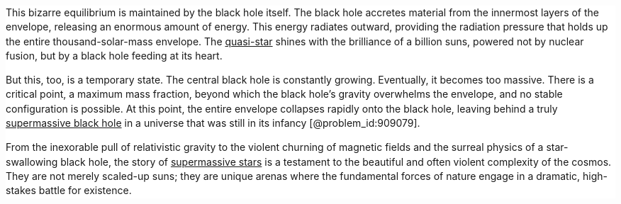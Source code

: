 This bizarre equilibrium is maintained by the black hole itself. The black hole accretes material from the innermost layers of the envelope, releasing an enormous amount of energy. This energy radiates outward, providing the radiation pressure that holds up the entire thousand-solar-mass envelope. The [quasi-star](@article_id:199575) shines with the brilliance of a billion suns, powered not by nuclear fusion, but by a black hole feeding at its heart.

But this, too, is a temporary state. The central black hole is constantly growing. Eventually, it becomes too massive. There is a critical point, a maximum mass fraction, beyond which the black hole’s gravity overwhelms the envelope, and no stable configuration is possible. At this point, the entire envelope collapses rapidly onto the black hole, leaving behind a truly [supermassive black hole](@article_id:159462) in a universe that was still in its infancy [@problem_id:909079].

From the inexorable pull of relativistic gravity to the violent churning of magnetic fields and the surreal physics of a star-swallowing black hole, the story of [supermassive stars](@article_id:157944) is a testament to the beautiful and often violent complexity of the cosmos. They are not merely scaled-up suns; they are unique arenas where the fundamental forces of nature engage in a dramatic, high-stakes battle for existence.